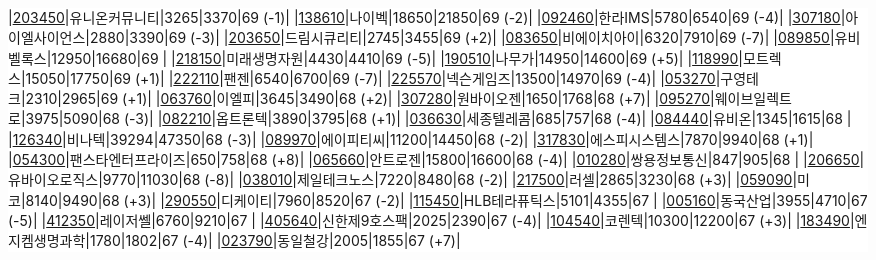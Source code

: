 |[203450](https://finance.daum.net/quotes/A203450)|유니온커뮤니티|3265|3370|69 (-1)|
|[138610](https://finance.daum.net/quotes/A138610)|나이벡|18650|21850|69 (-2)|
|[092460](https://finance.daum.net/quotes/A092460)|한라IMS|5780|6540|69 (-4)|
|[307180](https://finance.daum.net/quotes/A307180)|아이엘사이언스|2880|3390|69 (-3)|
|[203650](https://finance.daum.net/quotes/A203650)|드림시큐리티|2745|3455|69 (+2)|
|[083650](https://finance.daum.net/quotes/A083650)|비에이치아이|6320|7910|69 (-7)|
|[089850](https://finance.daum.net/quotes/A089850)|유비벨록스|12950|16680|69 |
|[218150](https://finance.daum.net/quotes/A218150)|미래생명자원|4430|4410|69 (-5)|
|[190510](https://finance.daum.net/quotes/A190510)|나무가|14950|14600|69 (+5)|
|[118990](https://finance.daum.net/quotes/A118990)|모트렉스|15050|17750|69 (+1)|
|[222110](https://finance.daum.net/quotes/A222110)|팬젠|6540|6700|69 (-7)|
|[225570](https://finance.daum.net/quotes/A225570)|넥슨게임즈|13500|14970|69 (-4)|
|[053270](https://finance.daum.net/quotes/A053270)|구영테크|2310|2965|69 (+1)|
|[063760](https://finance.daum.net/quotes/A063760)|이엘피|3645|3490|68 (+2)|
|[307280](https://finance.daum.net/quotes/A307280)|원바이오젠|1650|1768|68 (+7)|
|[095270](https://finance.daum.net/quotes/A095270)|웨이브일렉트로|3975|5090|68 (-3)|
|[082210](https://finance.daum.net/quotes/A082210)|옵트론텍|3890|3795|68 (+1)|
|[036630](https://finance.daum.net/quotes/A036630)|세종텔레콤|685|757|68 (-4)|
|[084440](https://finance.daum.net/quotes/A084440)|유비온|1345|1615|68 |
|[126340](https://finance.daum.net/quotes/A126340)|비나텍|39294|47350|68 (-3)|
|[089970](https://finance.daum.net/quotes/A089970)|에이피티씨|11200|14450|68 (-2)|
|[317830](https://finance.daum.net/quotes/A317830)|에스피시스템스|7870|9940|68 (+1)|
|[054300](https://finance.daum.net/quotes/A054300)|팬스타엔터프라이즈|650|758|68 (+8)|
|[065660](https://finance.daum.net/quotes/A065660)|안트로젠|15800|16600|68 (-4)|
|[010280](https://finance.daum.net/quotes/A010280)|쌍용정보통신|847|905|68 |
|[206650](https://finance.daum.net/quotes/A206650)|유바이오로직스|9770|11030|68 (-8)|
|[038010](https://finance.daum.net/quotes/A038010)|제일테크노스|7220|8480|68 (-2)|
|[217500](https://finance.daum.net/quotes/A217500)|러셀|2865|3230|68 (+3)|
|[059090](https://finance.daum.net/quotes/A059090)|미코|8140|9490|68 (+3)|
|[290550](https://finance.daum.net/quotes/A290550)|디케이티|7960|8520|67 (-2)|
|[115450](https://finance.daum.net/quotes/A115450)|HLB테라퓨틱스|5101|4355|67 |
|[005160](https://finance.daum.net/quotes/A005160)|동국산업|3955|4710|67 (-5)|
|[412350](https://finance.daum.net/quotes/A412350)|레이저쎌|6760|9210|67 |
|[405640](https://finance.daum.net/quotes/A405640)|신한제9호스팩|2025|2390|67 (-4)|
|[104540](https://finance.daum.net/quotes/A104540)|코렌텍|10300|12200|67 (+3)|
|[183490](https://finance.daum.net/quotes/A183490)|엔지켐생명과학|1780|1802|67 (-4)|
|[023790](https://finance.daum.net/quotes/A023790)|동일철강|2005|1855|67 (+7)|